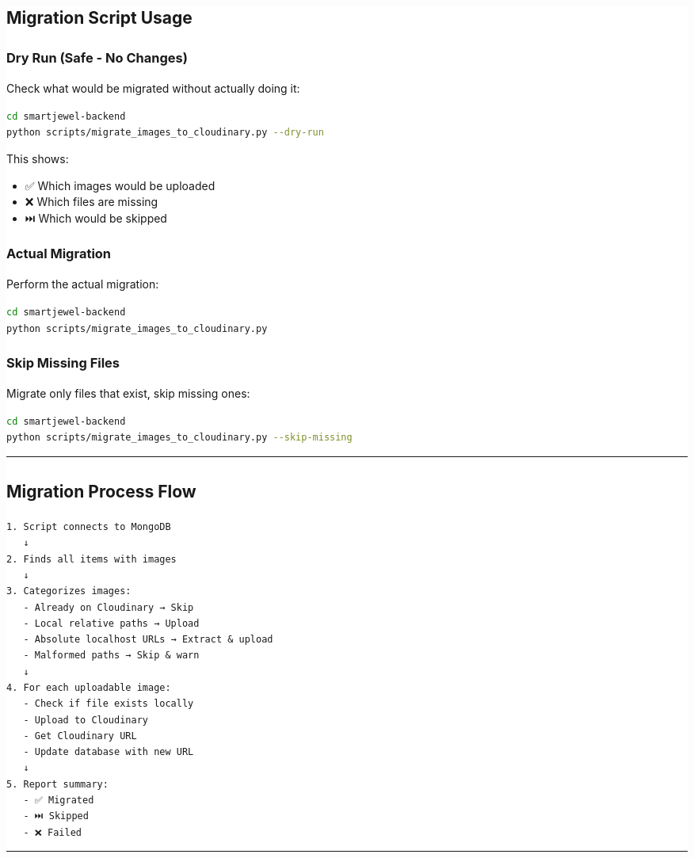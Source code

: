 
## Migration Script Usage

### **Dry Run (Safe - No Changes)**
Check what would be migrated without actually doing it:

```bash
cd smartjewel-backend
python scripts/migrate_images_to_cloudinary.py --dry-run
```

This shows:
- ✅ Which images would be uploaded
- ❌ Which files are missing
- ⏭️ Which would be skipped

### **Actual Migration**
Perform the actual migration:

```bash
cd smartjewel-backend
python scripts/migrate_images_to_cloudinary.py
```

### **Skip Missing Files**
Migrate only files that exist, skip missing ones:

```bash
cd smartjewel-backend
python scripts/migrate_images_to_cloudinary.py --skip-missing
```

---

## Migration Process Flow

```
1. Script connects to MongoDB
   ↓
2. Finds all items with images
   ↓
3. Categorizes images:
   - Already on Cloudinary → Skip
   - Local relative paths → Upload
   - Absolute localhost URLs → Extract & upload
   - Malformed paths → Skip & warn
   ↓
4. For each uploadable image:
   - Check if file exists locally
   - Upload to Cloudinary
   - Get Cloudinary URL
   - Update database with new URL
   ↓
5. Report summary:
   - ✅ Migrated
   - ⏭️ Skipped
   - ❌ Failed
```

---